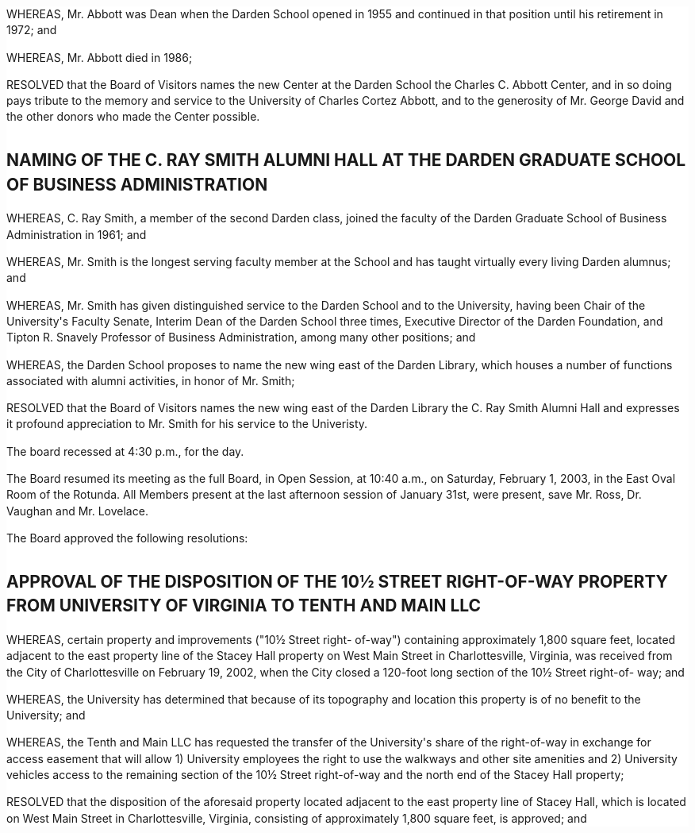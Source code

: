 WHEREAS, Mr. Abbott was Dean when the Darden School opened in 1955 and continued in that position until his retirement in 1972; and

WHEREAS, Mr. Abbott died in 1986;

RESOLVED that the Board of Visitors names the new Center at the Darden School the Charles C. Abbott Center, and in so doing pays tribute to the memory and service to the University of Charles Cortez Abbott, and to the generosity of Mr. George David and the other donors who made the Center possible.

NAMING OF THE C. RAY SMITH ALUMNI HALL AT THE DARDEN GRADUATE SCHOOL OF BUSINESS ADMINISTRATION
-----------------------------------------------------------------------------------------------

WHEREAS, C. Ray Smith, a member of the second Darden class, joined the faculty of the Darden Graduate School of Business Administration in 1961; and

WHEREAS, Mr. Smith is the longest serving faculty member at the School and has taught virtually every living Darden alumnus; and

WHEREAS, Mr. Smith has given distinguished service to the Darden School and to the University, having been Chair of the University's Faculty Senate, Interim Dean of the Darden School three times, Executive Director of the Darden Foundation, and Tipton R. Snavely Professor of Business Administration, among many other positions; and

WHEREAS, the Darden School proposes to name the new wing east of the Darden Library, which houses a number of functions associated with alumni activities, in honor of Mr. Smith;

RESOLVED that the Board of Visitors names the new wing east of the Darden Library the C. Ray Smith Alumni Hall and expresses it profound appreciation to Mr. Smith for his service to the Univeristy.

The board recessed at 4:30 p.m., for the day.

The Board resumed its meeting as the full Board, in Open Session, at 10:40 a.m., on Saturday, February 1, 2003, in the East Oval Room of the Rotunda. All Members present at the last afternoon session of January 31st, were present, save Mr. Ross, Dr. Vaughan and Mr. Lovelace.

The Board approved the following resolutions:

APPROVAL OF THE DISPOSITION OF THE 10½ STREET RIGHT-OF-WAY PROPERTY FROM UNIVERSITY OF VIRGINIA TO TENTH AND MAIN LLC
---------------------------------------------------------------------------------------------------------------------

WHEREAS, certain property and improvements ("10½ Street right- of-way") containing approximately 1,800 square feet, located adjacent to the east property line of the Stacey Hall property on West Main Street in Charlottesville, Virginia, was received from the City of Charlottesville on February 19, 2002, when the City closed a 120-foot long section of the 10½ Street right-of- way; and

WHEREAS, the University has determined that because of its topography and location this property is of no benefit to the University; and

WHEREAS, the Tenth and Main LLC has requested the transfer of the University's share of the right-of-way in exchange for access easement that will allow 1) University employees the right to use the walkways and other site amenities and 2) University vehicles access to the remaining section of the 10½ Street right-of-way and the north end of the Stacey Hall property;

RESOLVED that the disposition of the aforesaid property located adjacent to the east property line of Stacey Hall, which is located on West Main Street in Charlottesville, Virginia, consisting of approximately 1,800 square feet, is approved; and
